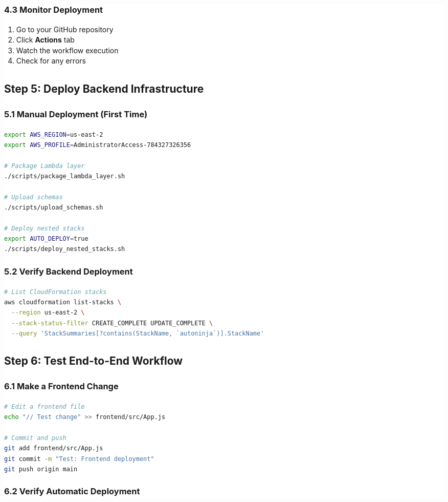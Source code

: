 ### 4.3 Monitor Deployment

1. Go to your GitHub repository
2. Click **Actions** tab
3. Watch the workflow execution
4. Check for any errors

## Step 5: Deploy Backend Infrastructure

### 5.1 Manual Deployment (First Time)

```bash
export AWS_REGION=us-east-2
export AWS_PROFILE=AdministratorAccess-784327326356

# Package Lambda layer
./scripts/package_lambda_layer.sh

# Upload schemas
./scripts/upload_schemas.sh

# Deploy nested stacks
export AUTO_DEPLOY=true
./scripts/deploy_nested_stacks.sh
```

### 5.2 Verify Backend Deployment

```bash
# List CloudFormation stacks
aws cloudformation list-stacks \
  --region us-east-2 \
  --stack-status-filter CREATE_COMPLETE UPDATE_COMPLETE \
  --query 'StackSummaries[?contains(StackName, `autoninja`)].StackName'
```

## Step 6: Test End-to-End Workflow

### 6.1 Make a Frontend Change

```bash
# Edit a frontend file
echo "// Test change" >> frontend/src/App.js

# Commit and push
git add frontend/src/App.js
git commit -m "Test: Frontend deployment"
git push origin main
```

### 6.2 Verify Automatic Deployment
